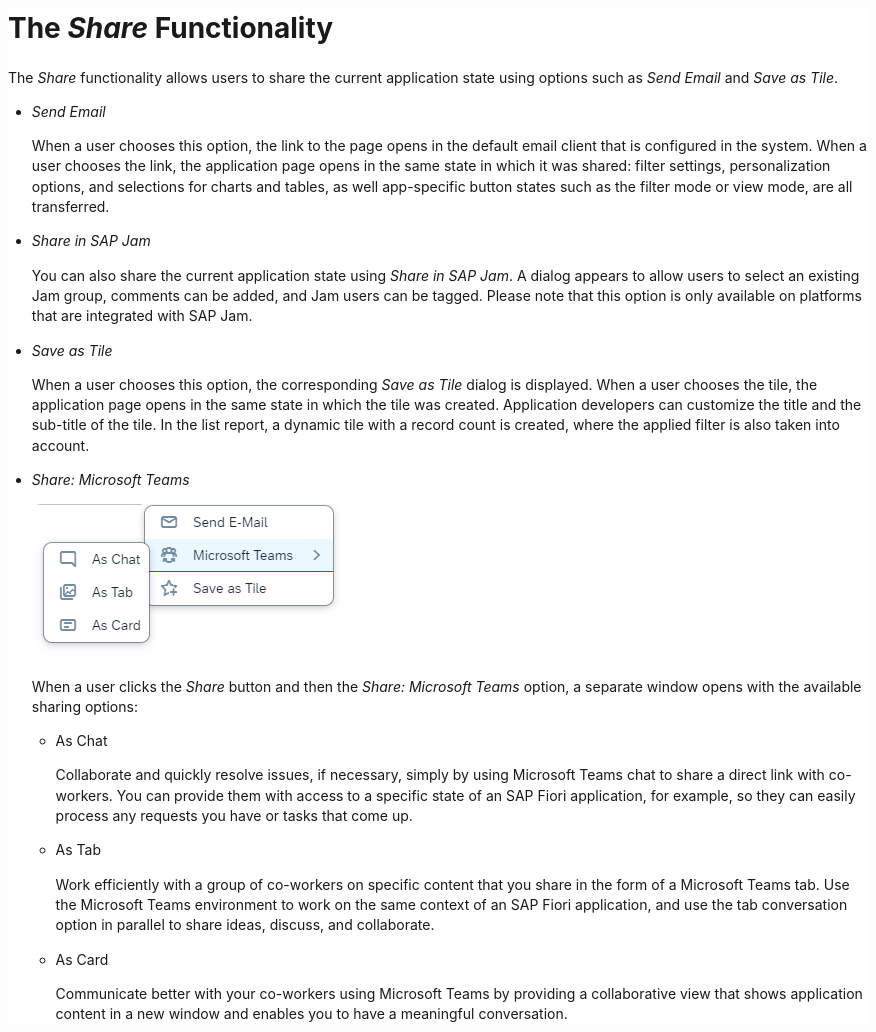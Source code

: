 

# The *Share* Functionality

The *Share* functionality allows users to share the current application state using options such as *Send Email* and *Save as Tile*.

-   *Send Email*

    When a user chooses this option, the link to the page opens in the default email client that is configured in the system. When a user chooses the link, the application page opens in the same state in which it was shared: filter settings, personalization options, and selections for charts and tables, as well app-specific button states such as the filter mode or view mode, are all transferred.

-   *Share in SAP Jam*

    You can also share the current application state using *Share in SAP Jam*. A dialog appears to allow users to select an existing Jam group, comments can be added, and Jam users can be tagged. Please note that this option is only available on platforms that are integrated with SAP Jam.

-   *Save as Tile*

    When a user chooses this option, the corresponding *Save as Tile* dialog is displayed. When a user chooses the tile, the application page opens in the same state in which the tile was created. Application developers can customize the title and the sub-title of the tile. In the list report, a dynamic tile with a record count is created, where the applied filter is also taken into account.

-   *Share: Microsoft Teams*

    ![](images/Share_Microsoft_Teams_-_All_Options_None_Selected_f6ca832.png)

    When a user clicks the *Share* button and then the *Share: Microsoft Teams* option, a separate window opens with the available sharing options:

    -   As Chat

        Collaborate and quickly resolve issues, if necessary, simply by using Microsoft Teams chat to share a direct link with co-workers. You can provide them with access to a specific state of an SAP Fiori application, for example, so they can easily process any requests you have or tasks that come up.

    -   As Tab

        Work efficiently with a group of co-workers on specific content that you share in the form of a Microsoft Teams tab. Use the Microsoft Teams environment to work on the same context of an SAP Fiori application, and use the tab conversation option in parallel to share ideas, discuss, and collaborate.

    -   As Card

        Communicate better with your co-workers using Microsoft Teams by providing a collaborative view that shows application content in a new window and enables you to have a meaningful conversation.
